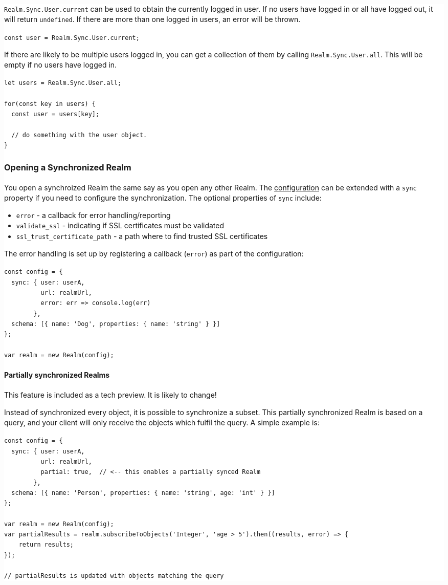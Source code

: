 `Realm.Sync.User.current` can be used to obtain the currently logged in user. If no users have logged in or all have logged out, it will return `undefined`. If there are more than one logged in users, an error will be thrown.

```
const user = Realm.Sync.User.current;
```

If there are likely to be multiple users logged in, you can get a collection of them by calling `Realm.Sync.User.all`. This will be empty if no users have logged in.

```
let users = Realm.Sync.User.all;

for(const key in users) {
  const user = users[key];

  // do something with the user object.
}
```

### Opening a Synchronized Realm

You open a synchroized Realm the same say as you open any other Realm. The [configuration](https://realm.io/docs/javascript/latest/api/Realm.html#~Configuration) can be extended with a `sync` property if you need to configure the synchronization. The optional properties of `sync` include:

- `error` - a callback for error handling/reporting
- `validate_ssl` - indicating if SSL certificates must be validated
- `ssl_trust_certificate_path` - a path where to find trusted SSL certificates

The error handling is set up by registering a callback (`error`) as part of the configuration:

```
const config = {
  sync: { user: userA,
          url: realmUrl,
          error: err => console.log(err)
        },
  schema: [{ name: 'Dog', properties: { name: 'string' } }]
};

var realm = new Realm(config);
```

#### Partially synchronized Realms

This feature is included as a tech preview. It is likely to change!

Instead of synchronized every object, it is possible to synchronize a subset. This partially synchronized Realm is based on a query, and your client will only receive the objects which fulfil the query. A simple example is:

```
const config = {
  sync: { user: userA,
          url: realmUrl,
          partial: true,  // <-- this enables a partially synced Realm
        },
  schema: [{ name: 'Person', properties: { name: 'string', age: 'int' } }]
};

var realm = new Realm(config);
var partialResults = realm.subscribeToObjects('Integer', 'age > 5').then((results, error) => {
    return results;
});

// partialResults is updated with objects matching the query
```
